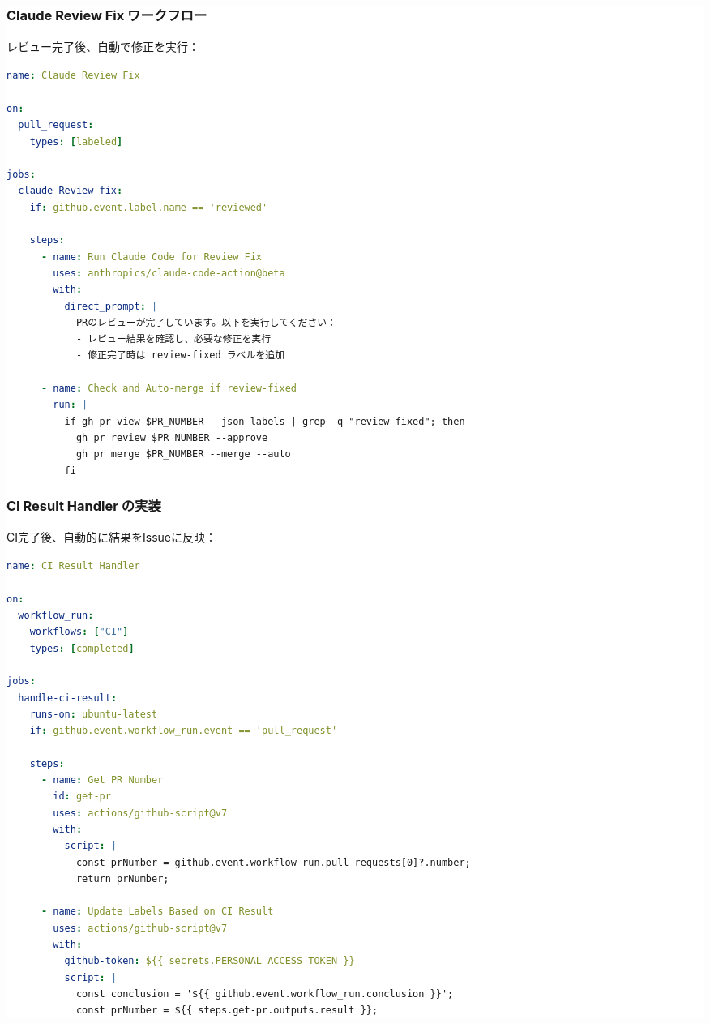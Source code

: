 ### Claude Review Fix ワークフロー

レビュー完了後、自動で修正を実行：

```yaml
name: Claude Review Fix

on:
  pull_request:
    types: [labeled]

jobs:
  claude-Review-fix:
    if: github.event.label.name == 'reviewed'
    
    steps:
      - name: Run Claude Code for Review Fix
        uses: anthropics/claude-code-action@beta
        with:
          direct_prompt: |
            PRのレビューが完了しています。以下を実行してください：
            - レビュー結果を確認し、必要な修正を実行
            - 修正完了時は review-fixed ラベルを追加
            
      - name: Check and Auto-merge if review-fixed
        run: |
          if gh pr view $PR_NUMBER --json labels | grep -q "review-fixed"; then
            gh pr review $PR_NUMBER --approve
            gh pr merge $PR_NUMBER --merge --auto
          fi
```

### CI Result Handler の実装

CI完了後、自動的に結果をIssueに反映：

```yaml
name: CI Result Handler

on:
  workflow_run:
    workflows: ["CI"]
    types: [completed]

jobs:
  handle-ci-result:
    runs-on: ubuntu-latest
    if: github.event.workflow_run.event == 'pull_request'
    
    steps:
      - name: Get PR Number
        id: get-pr
        uses: actions/github-script@v7
        with:
          script: |
            const prNumber = github.event.workflow_run.pull_requests[0]?.number;
            return prNumber;

      - name: Update Labels Based on CI Result
        uses: actions/github-script@v7
        with:
          github-token: ${{ secrets.PERSONAL_ACCESS_TOKEN }}
          script: |
            const conclusion = '${{ github.event.workflow_run.conclusion }}';
            const prNumber = ${{ steps.get-pr.outputs.result }};
```